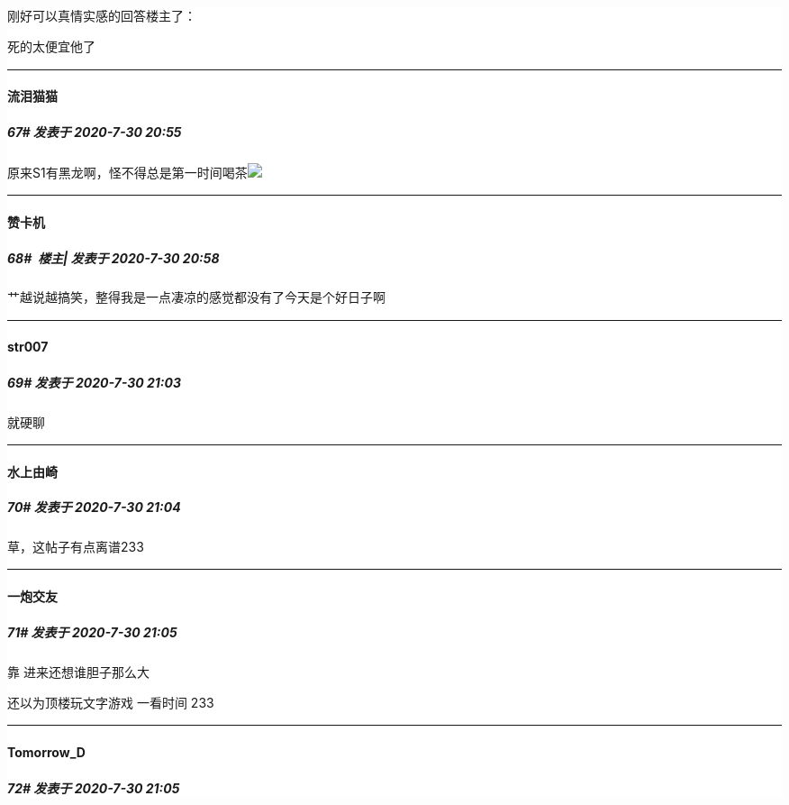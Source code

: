 
刚好可以真情实感的回答楼主了：

死的太便宜他了


-----

####  流泪猫猫  
##### 67#       发表于 2020-7-30 20:55


原来S1有黑龙啊，怪不得总是第一时间喝茶<img src="https://static.saraba1st.com/image/smiley/face2017/033.png" referrerpolicy="no-referrer">


-----

####  赞卡机  
##### 68#         楼主| 发表于 2020-7-30 20:58


艹越说越搞笑，整得我是一点凄凉的感觉都没有了今天是个好日子啊


-----

####  str007  
##### 69#       发表于 2020-7-30 21:03


就硬聊


-----

####  水上由崎  
##### 70#       发表于 2020-7-30 21:04


草，这帖子有点离谱233


-----

####  一炮交友  
##### 71#       发表于 2020-7-30 21:05


靠 进来还想谁胆子那么大


还以为顶楼玩文字游戏 一看时间 233


-----

####  Tomorrow_D  
##### 72#       发表于 2020-7-30 21:05

